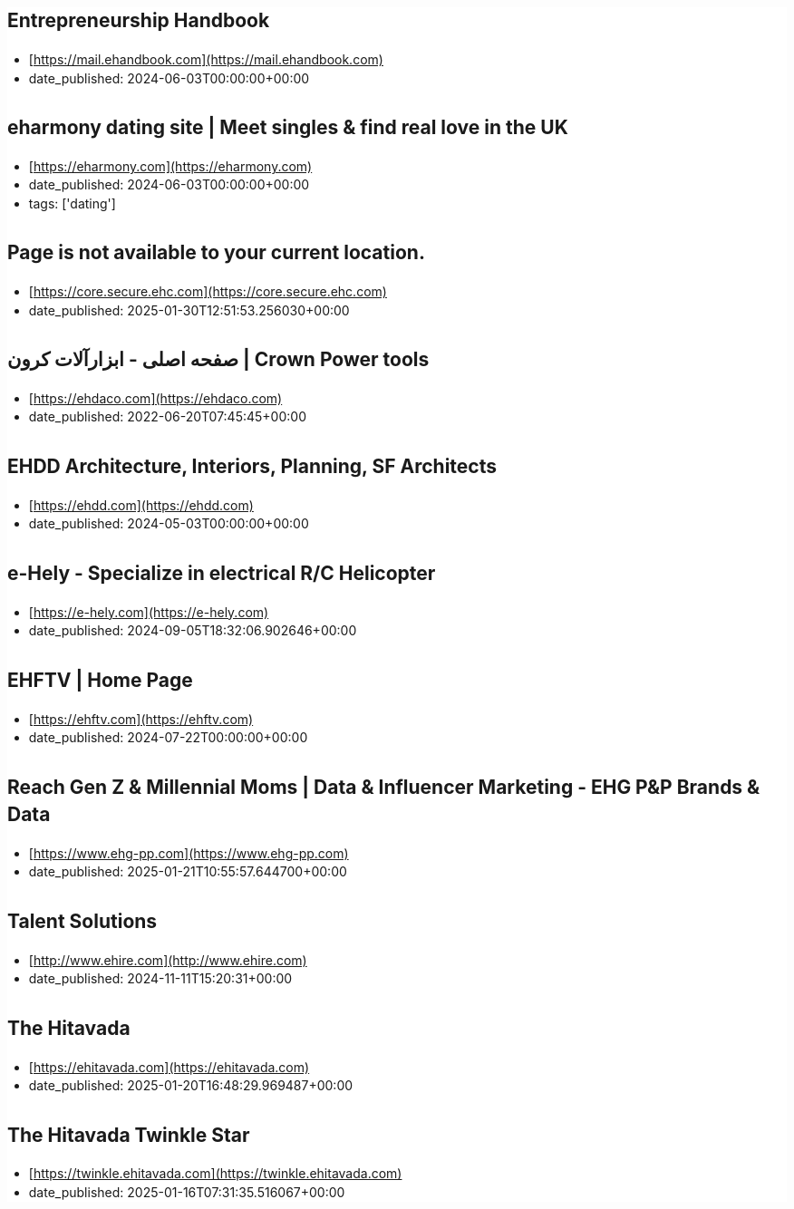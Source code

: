  ## Entrepreneurship Handbook
 - [https://mail.ehandbook.com](https://mail.ehandbook.com)
 - date_published: 2024-06-03T00:00:00+00:00

 ## eharmony dating site | Meet singles & find real love in the UK
 - [https://eharmony.com](https://eharmony.com)
 - date_published: 2024-06-03T00:00:00+00:00
 - tags: ['dating']

 ## Page is not available to your current location.
 - [https://core.secure.ehc.com](https://core.secure.ehc.com)
 - date_published: 2025-01-30T12:51:53.256030+00:00

 ## صفحه اصلی - ابزارآلات کرون | Crown Power tools
 - [https://ehdaco.com](https://ehdaco.com)
 - date_published: 2022-06-20T07:45:45+00:00

 ## EHDD Architecture, Interiors, Planning, SF Architects
 - [https://ehdd.com](https://ehdd.com)
 - date_published: 2024-05-03T00:00:00+00:00

 ## e-Hely - Specialize in electrical R/C Helicopter
 - [https://e-hely.com](https://e-hely.com)
 - date_published: 2024-09-05T18:32:06.902646+00:00

 ## EHFTV | Home Page
 - [https://ehftv.com](https://ehftv.com)
 - date_published: 2024-07-22T00:00:00+00:00

 ## Reach Gen Z & Millennial Moms | Data & Influencer Marketing - EHG P&P Brands & Data
 - [https://www.ehg-pp.com](https://www.ehg-pp.com)
 - date_published: 2025-01-21T10:55:57.644700+00:00

 ## Talent Solutions
 - [http://www.ehire.com](http://www.ehire.com)
 - date_published: 2024-11-11T15:20:31+00:00

 ## The Hitavada
 - [https://ehitavada.com](https://ehitavada.com)
 - date_published: 2025-01-20T16:48:29.969487+00:00

 ## The Hitavada Twinkle Star
 - [https://twinkle.ehitavada.com](https://twinkle.ehitavada.com)
 - date_published: 2025-01-16T07:31:35.516067+00:00
